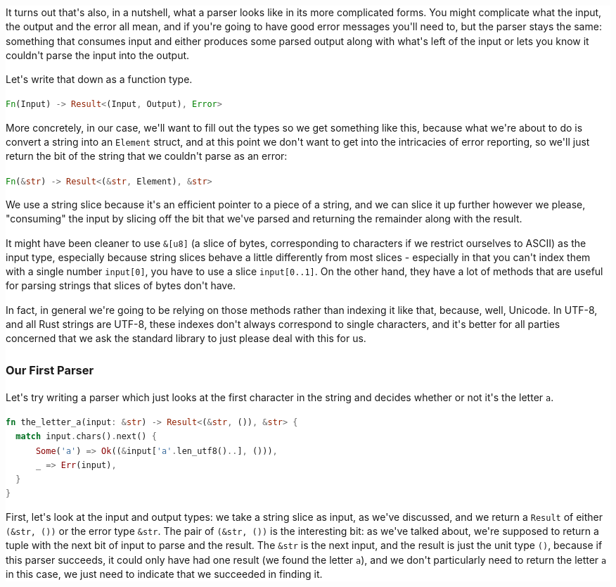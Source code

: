 It turns out that's also, in a nutshell, what a parser looks like in its more complicated forms. You
might complicate what the input, the output and the error all mean, and if you're going to have good
error messages you'll need to, but the parser stays the same: something that consumes input and
either produces some parsed output along with what's left of the input or lets you know it couldn't
parse the input into the output.

Let's write that down as a function type.

```rust
Fn(Input) -> Result<(Input, Output), Error>
```

More concretely, in our case, we'll want to fill out the types so we get something like this,
because what we're about to do is convert a string into an `Element` struct, and at this point we
don't want to get into the intricacies of error reporting, so we'll just return the bit of the
string that we couldn't parse as an error:

```rust
Fn(&str) -> Result<(&str, Element), &str>
```

We use a string slice because it's an efficient pointer to a piece of a string, and we can slice it
up further however we please, "consuming" the input by slicing off the bit that we've parsed and
returning the remainder along with the result.

It might have been cleaner to use `&[u8]` (a slice of bytes, corresponding to characters if we
restrict ourselves to ASCII) as the input type, especially because string slices behave a little
differently from most slices - especially in that you can't index them with a single number
`input[0]`, you have to use a slice `input[0..1]`. On the other hand, they have a lot of methods
that are useful for parsing strings that slices of bytes don't have.

In fact, in general we're going to be relying on those methods rather than indexing it like that,
because, well, Unicode. In UTF-8, and all Rust strings are UTF-8, these indexes don't always
correspond to single characters, and it's better for all parties concerned that we ask the standard
library to just please deal with this for us.

### Our First Parser

Let's try writing a parser which just looks at the first character in the string and decides whether
or not it's the letter `a`.

```rust
fn the_letter_a(input: &str) -> Result<(&str, ()), &str> {
  match input.chars().next() {
      Some('a') => Ok((&input['a'.len_utf8()..], ())),
      _ => Err(input),
  }
}
```

First, let's look at the input and output types: we take a string slice as input, as we've
discussed, and we return a `Result` of either `(&str, ())` or the error type `&str`. The pair of
`(&str, ())` is the interesting bit: as we've talked about, we're supposed to return a tuple with
the next bit of input to parse and the result. The `&str` is the next input, and the result is just
the unit type `()`, because if this parser succeeds, it could only have had one result (we found the
letter `a`), and we don't particularly need to return the letter `a` in this case, we just need to
indicate that we succeeded in finding it.
